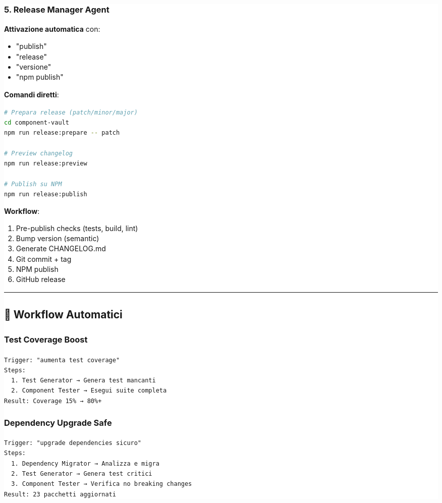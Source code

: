 ### 5. Release Manager Agent

**Attivazione automatica** con:
- "publish"
- "release"
- "versione"
- "npm publish"

**Comandi diretti**:
```bash
# Prepara release (patch/minor/major)
cd component-vault
npm run release:prepare -- patch

# Preview changelog
npm run release:preview

# Publish su NPM
npm run release:publish
```

**Workflow**:
1. Pre-publish checks (tests, build, lint)
2. Bump version (semantic)
3. Generate CHANGELOG.md
4. Git commit + tag
5. NPM publish
6. GitHub release

---

## 🔄 Workflow Automatici

### Test Coverage Boost
```
Trigger: "aumenta test coverage"
Steps:
  1. Test Generator → Genera test mancanti
  2. Component Tester → Esegui suite completa
Result: Coverage 15% → 80%+
```

### Dependency Upgrade Safe
```
Trigger: "upgrade dependencies sicuro"
Steps:
  1. Dependency Migrator → Analizza e migra
  2. Test Generator → Genera test critici
  3. Component Tester → Verifica no breaking changes
Result: 23 pacchetti aggiornati
```
